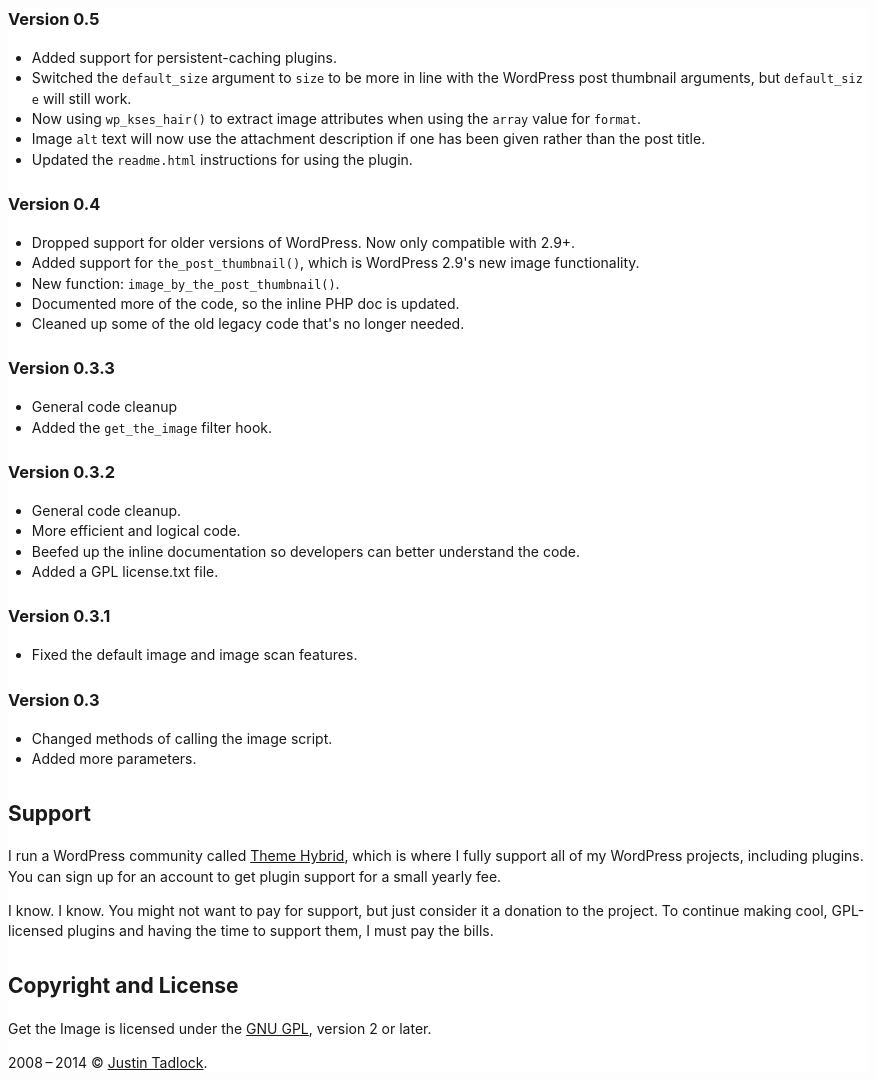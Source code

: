 ### Version 0.5 ###

* Added support for persistent-caching plugins.
* Switched the `default_size` argument to `size` to be more in line with the WordPress post thumbnail arguments, but `default_size` will still work.
* Now using `wp_kses_hair()` to extract image attributes when using the `array` value for `format`.
* Image `alt` text will now use the attachment description if one has been given rather than the post title.
* Updated the `readme.html` instructions for using the plugin.

### Version 0.4 ###

* Dropped support for older versions of WordPress. Now only compatible with 2.9+.
* Added support for `the_post_thumbnail()`, which is WordPress 2.9's new image functionality.
* New function: `image_by_the_post_thumbnail()`.
* Documented more of the code, so the inline PHP doc is updated.
* Cleaned up some of the old legacy code that's no longer needed.

### Version 0.3.3 ###

* General code cleanup
* Added the `get_the_image` filter hook.

### Version 0.3.2 ###

* General code cleanup.
* More efficient and logical code.
* Beefed up the inline documentation so developers can better understand the code.
* Added a GPL license.txt file.

### Version 0.3.1 ###

* Fixed the default image and image scan features.

### Version 0.3 ###

* Changed methods of calling the image script.
* Added more parameters.

## Support ##

I run a WordPress community called [Theme Hybrid](http://themehybrid.com), which is where I fully support all of my WordPress projects, including plugins.  You can sign up for an account to get plugin support for a small yearly fee.

I know.  I know.  You might not want to pay for support, but just consider it a donation to the project.  To continue making cool, GPL-licensed plugins and having the time to support them, I must pay the bills.

## Copyright and License ##

Get the Image is licensed under the [GNU GPL](http://www.gnu.org/licenses/old-licenses/gpl-2.0.html), version 2 or later.

2008&thinsp;&ndash;&thinsp;2014 &copy; [Justin Tadlock](http://justintadlock.com).